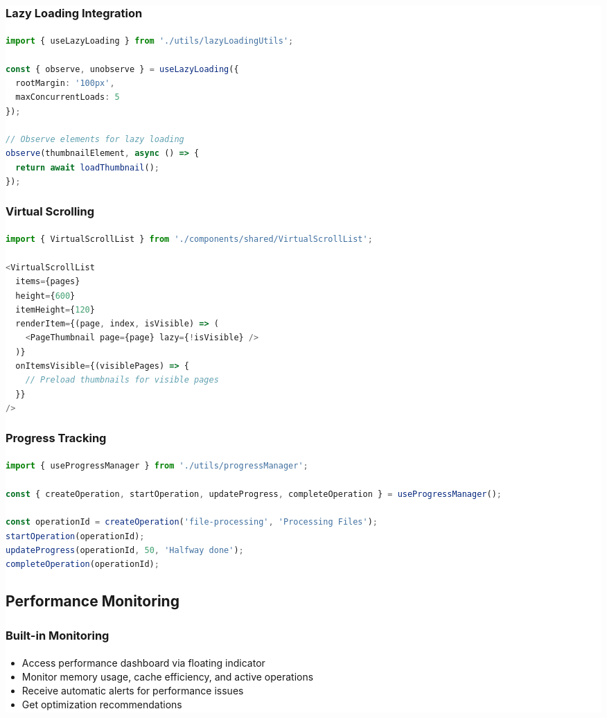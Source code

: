 ### Lazy Loading Integration
```typescript
import { useLazyLoading } from './utils/lazyLoadingUtils';

const { observe, unobserve } = useLazyLoading({
  rootMargin: '100px',
  maxConcurrentLoads: 5
});

// Observe elements for lazy loading
observe(thumbnailElement, async () => {
  return await loadThumbnail();
});
```

### Virtual Scrolling
```typescript
import { VirtualScrollList } from './components/shared/VirtualScrollList';

<VirtualScrollList
  items={pages}
  height={600}
  itemHeight={120}
  renderItem={(page, index, isVisible) => (
    <PageThumbnail page={page} lazy={!isVisible} />
  )}
  onItemsVisible={(visiblePages) => {
    // Preload thumbnails for visible pages
  }}
/>
```

### Progress Tracking
```typescript
import { useProgressManager } from './utils/progressManager';

const { createOperation, startOperation, updateProgress, completeOperation } = useProgressManager();

const operationId = createOperation('file-processing', 'Processing Files');
startOperation(operationId);
updateProgress(operationId, 50, 'Halfway done');
completeOperation(operationId);
```

## Performance Monitoring

### Built-in Monitoring
- Access performance dashboard via floating indicator
- Monitor memory usage, cache efficiency, and active operations
- Receive automatic alerts for performance issues
- Get optimization recommendations
